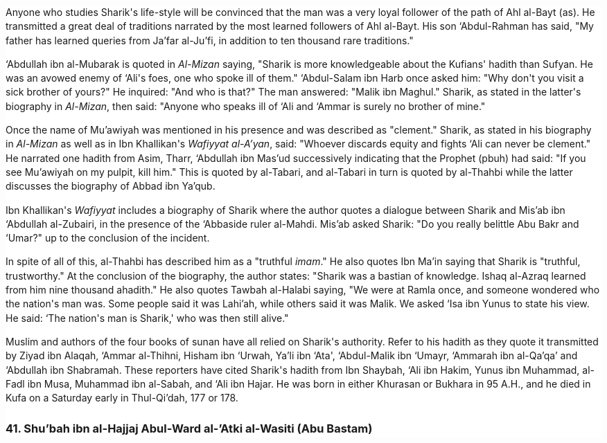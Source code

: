 Anyone who studies Sharik's life-style will be convinced that the man
was a very loyal follower of the path of Ahl al-Bayt (as). He
transmitted a great deal of traditions narrated by the most learned
followers of Ahl al-Bayt. His son ‘Abdul-Rahman has said, "My father has
learned queries from Ja’far al-Ju’fi, in addition to ten thousand rare
traditions."

‘Abdullah ibn al-Mubarak is quoted in *Al-Mizan* saying, "Sharik is more
knowledgeable about the Kufians' hadith than Sufyan. He was an avowed
enemy of ‘Ali's foes, one who spoke ill of them." ‘Abdul-Salam ibn Harb
once asked him: "Why don't you visit a sick brother of yours?" He
inquired: "And who is that?" The man answered: "Malik ibn Maghul."
Sharik, as stated in the latter's biography in *Al-Mizan*, then said:
"Anyone who speaks ill of ‘Ali and ‘Ammar is surely no brother of mine."

Once the name of Mu’awiyah was mentioned in his presence and was
described as "clement." Sharik, as stated in his biography in *Al-Mizan*
as well as in Ibn Khallikan's *Wafiyyat al-A’yan*, said: "Whoever
discards equity and fights ‘Ali can never be clement." He narrated one
hadith from Asim, Tharr, ‘Abdullah ibn Mas’ud successively indicating
that the Prophet (pbuh) had said: "If you see Mu’awiyah on my pulpit,
kill him." This is quoted by al-Tabari, and al-Tabari in turn is quoted
by al-Thahbi while the latter discusses the biography of Abbad ibn
Ya’qub.

Ibn Khallikan's *Wafiyyat* includes a biography of Sharik where the
author quotes a dialogue between Sharik and Mis’ab ibn ‘Abdullah
al-Zubairi, in the presence of the ‘Abbaside ruler al-Mahdi. Mis’ab
asked Sharik: "Do you really belittle Abu Bakr and ‘Umar?" up to the
conclusion of the incident.

In spite of all of this, al-Thahbi has described him as a "truthful
*imam*." He also quotes Ibn Ma’in saying that Sharik is "truthful,
trustworthy." At the conclusion of the biography, the author states:
"Sharik was a bastian of knowledge. Ishaq al-Azraq learned from him nine
thousand ahadith." He also quotes Tawbah al-Halabi saying, "We were at
Ramla once, and someone wondered who the nation's man was. Some people
said it was Lahi’ah, while others said it was Malik. We asked ‘Isa ibn
Yunus to state his view. He said: ‘The nation's man is Sharik,' who was
then still alive."

Muslim and authors of the four books of sunan have all relied on
Sharik's authority. Refer to his hadith as they quote it transmitted by
Ziyad ibn Alaqah, ‘Ammar al-Thihni, Hisham ibn ‘Urwah, Ya’li ibn ‘Ata',
‘Abdul-Malik ibn ‘Umayr, ‘Ammarah ibn al-Qa’qa’ and ‘Abdullah ibn
Shabramah. These reporters have cited Sharik's hadith from Ibn Shaybah,
‘Ali ibn Hakim, Yunus ibn Muhammad, al-Fadl ibn Musa, Muhammad ibn
al-Sabah, and ‘Ali ibn Hajar. He was born in either Khurasan or Bukhara
in 95 A.H., and he died in Kufa on a Saturday early in Thul-Qi’dah, 177
or 178.

### 41. Shu’bah ibn al-Hajjaj Abul-Ward al-’Atki al-Wasiti (Abu Bastam)
